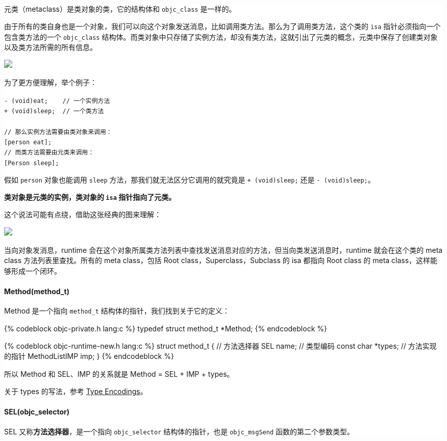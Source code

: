 元类（metaclass）是类对象的类，它的结构体和 `objc_class` 是一样的。

由于所有的类自身也是一个对象，我们可以向这个对象发送消息，比如调用类方法。那么为了调用类方法，这个类的 `isa` 指针必须指向一个包含类方法的一个 `objc_class` 结构体。而类对象中只存储了实例方法，却没有类方法，这就引出了元类的概念，元类中保存了创建类对象以及类方法所需的所有信息。

![](instance-class-meta-isa-chain.png)

为了更方便理解，举个例子：

```
- (void)eat;    // 一个实例方法
+ (void)sleep;  // 一个类方法

// 那么实例方法需要由类对象来调用：
[person eat];
// 而类方法需要由元类来调用：
[Person sleep];
```

假如 `person` 对象也能调用 `sleep` 方法，那我们就无法区分它调用的就究竟是 `+ (void)sleep;` 还是 `- (void)sleep;`。

**类对象是元类的实例，类对象的 `isa` 指针指向了元类。**

这个说法可能有点绕，借助这张经典的图来理解：

![](instance-class-meta-chain.png)

当向对象发消息，runtime 会在这个对象所属类方法列表中查找发送消息对应的方法，但当向类发送消息时，runtime 就会在这个类的 meta class 方法列表里查找。所有的 meta class，包括 Root class，Superclass，Subclass 的 isa 都指向 Root class 的 meta class，这样能够形成一个闭环。

#### Method(method_t)

Method 是一个指向 `method_t` 结构体的指针，我们找到关于它的定义：

{% codeblock objc-private.h lang:c %}
typedef struct method_t *Method;
{% endcodeblock %}

{% codeblock objc-runtime-new.h lang:c %}
struct method_t {
    // 方法选择器
    SEL name;
    // 类型编码
    const char *types;
    // 方法实现的指针
    MethodListIMP imp;
}
{% endcodeblock %}

所以 Method 和 SEL、IMP 的关系就是 Method = SEL + IMP + types。

关于 types 的写法，参考 [Type Encodings](https://developer.apple.com/library/archive/documentation/Cocoa/Conceptual/ObjCRuntimeGuide/Articles/ocrtTypeEncodings.html#//apple_ref/doc/uid/TP40008048-CH100-SW1)。

#### SEL(objc_selector)

SEL 又称**方法选择器**，是一个指向 `objc_selector` 结构体的指针，也是 `objc_msgSend` 函数的第二个参数类型。
